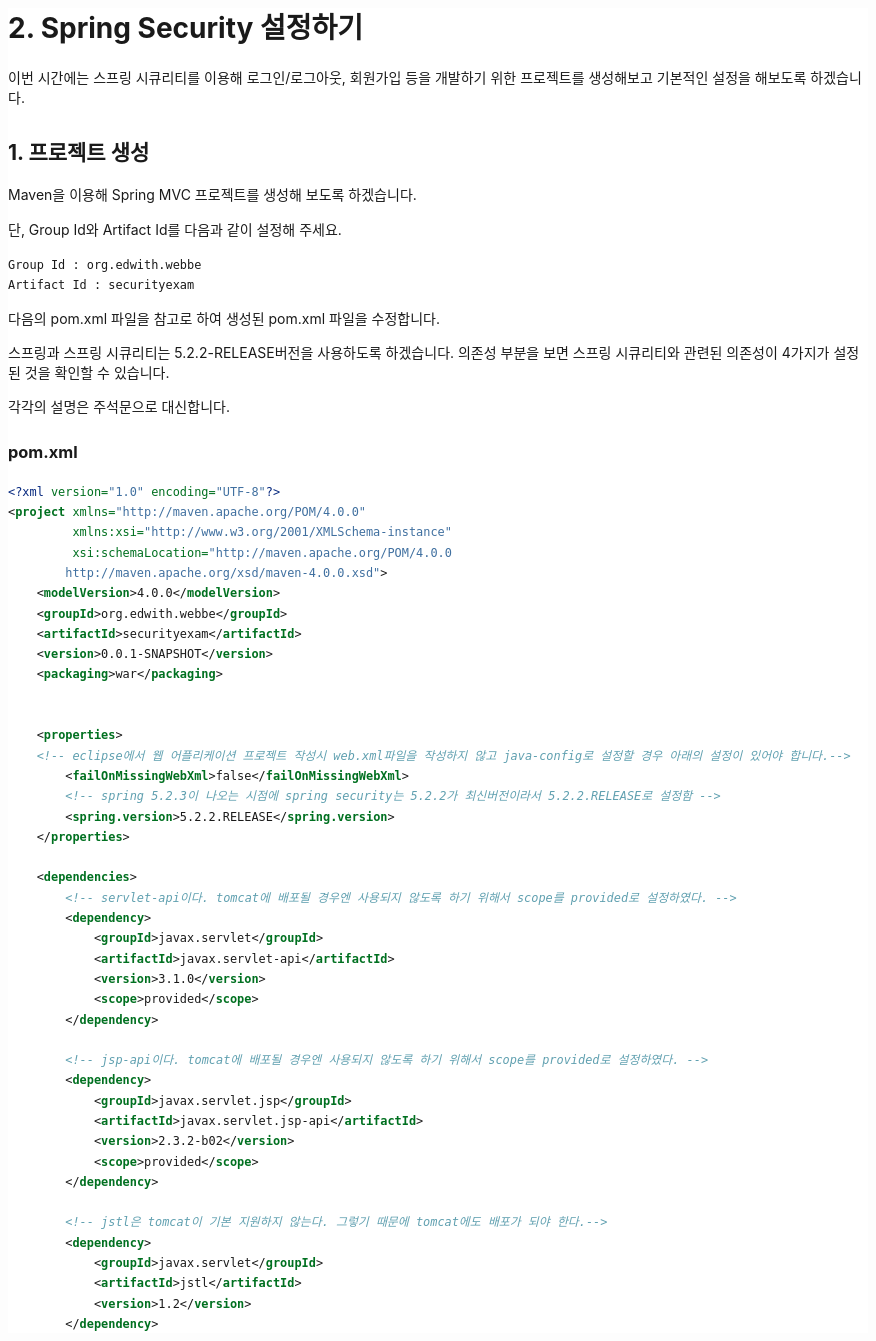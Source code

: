 # 2. Spring Security 설정하기
이번 시간에는 스프링 시큐리티를 이용해 로그인/로그아웃, 회원가입 등을 개발하기 위한 프로젝트를 생성해보고 기본적인 설정을 해보도록 하겠습니다.

## 1. 프로젝트 생성
Maven을 이용해 Spring MVC 프로젝트를 생성해 보도록 하겠습니다.

단, Group Id와 Artifact Id를 다음과 같이 설정해 주세요.

```
Group Id : org.edwith.webbe
Artifact Id : securityexam
```

다음의 pom.xml 파일을 참고로 하여 생성된 pom.xml 파일을 수정합니다.

스프링과 스프링 시큐리티는 5.2.2-RELEASE버전을 사용하도록 하겠습니다. 의존성 부분을 보면 스프링 시큐리티와 관련된 의존성이 4가지가 설정된 것을 확인할 수 있습니다.

각각의 설명은 주석문으로 대신합니다.

### pom.xml
```xml
<?xml version="1.0" encoding="UTF-8"?>
<project xmlns="http://maven.apache.org/POM/4.0.0"
         xmlns:xsi="http://www.w3.org/2001/XMLSchema-instance"
         xsi:schemaLocation="http://maven.apache.org/POM/4.0.0
		http://maven.apache.org/xsd/maven-4.0.0.xsd">
    <modelVersion>4.0.0</modelVersion>
    <groupId>org.edwith.webbe</groupId>
    <artifactId>securityexam</artifactId>
    <version>0.0.1-SNAPSHOT</version>
    <packaging>war</packaging>

    
    <properties>
    <!-- eclipse에서 웹 어플리케이션 프로젝트 작성시 web.xml파일을 작성하지 않고 java-config로 설정할 경우 아래의 설정이 있어야 합니다.-->
        <failOnMissingWebXml>false</failOnMissingWebXml>
        <!-- spring 5.2.3이 나오는 시점에 spring security는 5.2.2가 최신버전이라서 5.2.2.RELEASE로 설정함 -->
        <spring.version>5.2.2.RELEASE</spring.version>
    </properties>

    <dependencies>
        <!-- servlet-api이다. tomcat에 배포될 경우엔 사용되지 않도록 하기 위해서 scope를 provided로 설정하였다. -->
        <dependency>
            <groupId>javax.servlet</groupId>
            <artifactId>javax.servlet-api</artifactId>
            <version>3.1.0</version>
            <scope>provided</scope>
        </dependency>

        <!-- jsp-api이다. tomcat에 배포될 경우엔 사용되지 않도록 하기 위해서 scope를 provided로 설정하였다. -->
        <dependency>
            <groupId>javax.servlet.jsp</groupId>
            <artifactId>javax.servlet.jsp-api</artifactId>
            <version>2.3.2-b02</version>
            <scope>provided</scope>
        </dependency>

        <!-- jstl은 tomcat이 기본 지원하지 않는다. 그렇기 때문에 tomcat에도 배포가 되야 한다.-->
        <dependency>
            <groupId>javax.servlet</groupId>
            <artifactId>jstl</artifactId>
            <version>1.2</version>
        </dependency>

```